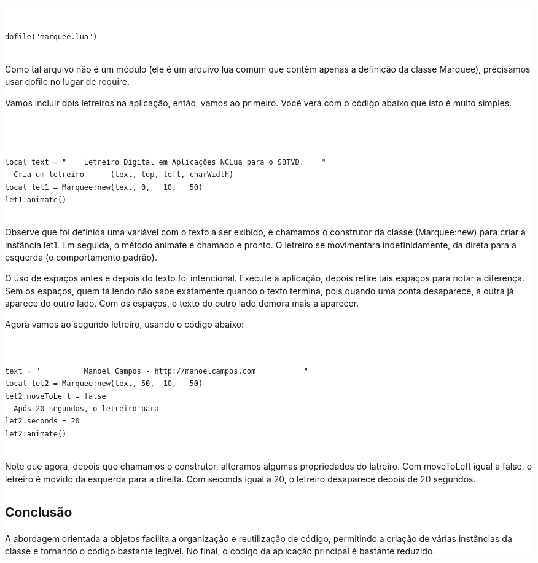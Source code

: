 <pre>
<code class="lua">

dofile("marquee.lua")
</code>
</pre>


Como tal arquivo não é um módulo (ele é um arquivo lua comum que contém apenas a definição da classe Marquee), precisamos usar dofile no lugar de require.

Vamos incluir dois letreiros na aplicação, então, vamos ao primeiro. Você verá com o código abaixo que isto é muito simples.

<pre>
<code class="lua">


local text = "    Letreiro Digital em Aplicações NCLua para o SBTVD.    "
--Cria um letreiro      (text, top, left, charWidth)
local let1 = Marquee:new(text, 0,   10,   50)
let1:animate()
</code>
</pre>


Observe que foi definida uma variável com o texto a ser exibido, e chamamos o construtor da classe (Marquee:new) para criar a instância let1. Em seguida, o método animate é chamado e pronto. O letreiro se movimentará indefinidamente, da direta para a esquerda (o comportamento padrão).

O uso de espaços antes e depois do texto foi intencional. Execute a aplicação, depois retire tais espaços para notar a diferença. Sem os espaços, quem tá lendo não sabe exatamente quando o texto termina, pois quando uma ponta desaparece, a outra já aparece do outro lado. Com os espaços, o texto do outro lado demora mais a aparecer.

Agora vamos ao segundo letreiro, usando o código abaixo:

<pre>
<code class="lua">

text = "          Manoel Campos - http://manoelcampos.com           "
local let2 = Marquee:new(text, 50,  10,   50)
let2.moveToLeft = false
--Após 20 segundos, o letreiro para
let2.seconds = 20
let2:animate()
</code>
</pre>


Note que agora, depois que chamamos o construtor, alteramos algumas propriedades do latreiro. Com moveToLeft igual a false, o letreiro é movido da esquerda para a direita. Com seconds igual a 20, o letreiro desaparece depois de 20 segundos.


## Conclusão


A abordagem orientada a objetos facilita a organização e reutilização de código, permitindo a criação de várias instâncias da classe e tornando o código bastante legível. No final, o código da aplicação principal é bastante reduzido.
